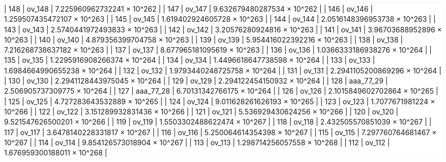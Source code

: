 | 148 | ov_148 | 7.225960962732241 × 10^262 |
| 147 | ov_147 | 9.632679480287534 × 10^262 |
| 146 | ov_146 | 1.259507435472107 × 10^263 |
| 145 | ov_145 | 1.619402924605728 × 10^263 |
| 144 | ov_144 | 2.0516148396953738 × 10^263 |
| 143 | ov_143 | 2.5740441972493833 × 10^263 |
| 142 | ov_142 | 3.20576280924816 × 10^263 |
| 141 | ov_141 | 3.96703688952896 × 10^263 |
| 140 | ov_140 | 4.879356399704758 × 10^263 |
| 139 | ov_139 | 5.954416022392216 × 10^263 |
| 138 | ov_138 | 7.216268738637182 × 10^263 |
| 137 | ov_137 | 8.677965181095619 × 10^263 |
| 136 | ov_136 | 1.0366333186938276 × 10^264 |
| 135 | ov_135 | 1.2295916908266374 × 10^264 |
| 134 | ov_134 | 1.4496618647738598 × 10^264 |
| 133 | ov_133 | 1.6984664990655238 × 10^264 |
| 132 | ov_132 | 1.9793440248725758 × 10^264 |
| 131 | ov_131 | 2.2941105200869296 × 10^264 |
| 130 | ov_130 | 2.2941128443975045 × 10^264 |
| 129 | ov_129 | 2.294122454150932 × 10^264 |
| 128 | aaa_77_29 | 2.506905737309775 × 10^264 |
| 127 | aaa_77_28 | 6.70131342766175 × 10^264 |
| 126 | ov_126 | 2.1015849602702864 × 10^265 |
| 125 | ov_125 | 4.727283643532889 × 10^265 |
| 124 | ov_124 | 9.011628261626193 × 10^265 |
| 123 | ov_123 | 1.7077671981224 × 10^266 |
| 122 | ov_122 | 3.151289932831436 × 10^266 |
| 121 | ov_121 | 5.536929430624256 × 10^266 |
| 120 | ov_120 | 9.521547626500201 × 10^266 |
| 119 | ov_119 | 1.5503302488622474 × 10^267 |
| 118 | ov_118 | 2.432505570851039 × 10^267 |
| 117 | ov_117 | 3.6478140228331817 × 10^267 |
| 116 | ov_116 | 5.250064614354398 × 10^267 |
| 115 | ov_115 | 7.297760764681467 × 10^267 |
| 114 | ov_114 | 9.854126573018904 × 10^267 |
| 113 | ov_113 | 1.298714256057558 × 10^268 |
| 112 | ov_112 | 1.676959300188011 × 10^268 |